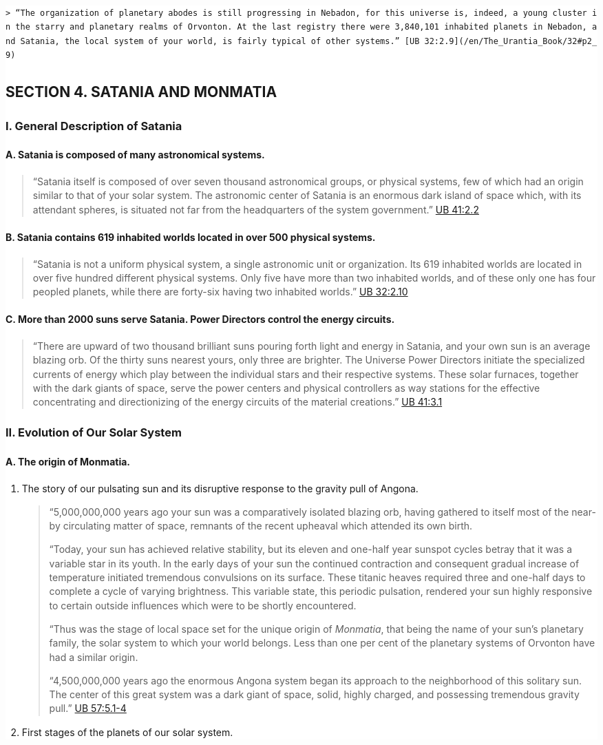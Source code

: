 	> “The organization of planetary abodes is still progressing in Nebadon, for this universe is, indeed, a young cluster in the starry and planetary realms of Orvonton. At the last registry there were 3,840,101 inhabited planets in Nebadon, and Satania, the local system of your world, is fairly typical of other systems.” [UB 32:2.9](/en/The_Urantia_Book/32#p2_9)

## SECTION 4. SATANIA AND MONMATIA

### I. **General Description of Satania**

#### A. Satania is composed of many astronomical systems.

> “Satania itself is composed of over seven thousand astronomical groups, or physical systems, few of which had an origin similar to that of your solar system. The astronomic center of Satania is an enormous dark island of space which, with its attendant spheres, is situated not far from the headquarters of the system government.” [UB 41:2.2](/en/The_Urantia_Book/41#p2_2)

#### B. Satania contains 619 inhabited worlds located in over 500 physical systems.

> “Satania is not a uniform physical system, a single astronomic unit or organization. Its 619 inhabited worlds are located in over five hundred different physical systems. Only five have more than two inhabited worlds, and of these only one has four peopled planets, while there are forty-six having two inhabited worlds.” [UB 32:2.10](/en/The_Urantia_Book/32#p2_10)

#### C. More than 2000 suns serve Satania. Power Directors control the energy circuits.

> “There are upward of two thousand brilliant suns pouring forth light and energy in Satania, and your own sun is an average blazing orb. Of the thirty suns nearest yours, only three are brighter. The Universe Power Directors initiate the specialized currents of energy which play between the individual stars and their respective systems. These solar furnaces, together with the dark giants of space, serve the power centers and physical controllers as way stations for the effective concentrating and directionizing of the energy circuits of the material creations.” [UB 41:3.1](/en/The_Urantia_Book/41#p3_1)

### II. **Evolution of Our Solar System**

#### A. The origin of Monmatia.

1. The story of our pulsating sun and its disruptive response to the gravity pull of Angona.
	> “5,000,000,000 years ago your sun was a comparatively isolated blazing orb, having gathered to itself most of the near-by circulating matter of space, remnants of the recent upheaval which attended its own birth.
	> 
	> “Today, your sun has achieved relative stability, but its eleven and one-half year sunspot cycles betray that it was a variable star in its youth. In the early days of your sun the continued contraction and consequent gradual increase of temperature initiated tremendous convulsions on its surface. These titanic heaves required three and one-half days to complete a cycle of varying brightness. This variable state, this periodic pulsation, rendered your sun highly responsive to certain outside influences which were to be shortly encountered.
	> 
	> “Thus was the stage of local space set for the unique origin of _Monmatia_, that being the name of your sun’s planetary family, the solar system to which your world belongs. Less than one per cent of the planetary systems of Orvonton have had a similar origin.
	> 
	> “4,500,000,000 years ago the enormous Angona system began its approach to the neighborhood of this solitary sun. The center of this great system was a dark giant of space, solid, highly charged, and possessing tremendous gravity pull.” [UB 57:5.1-4](/en/The_Urantia_Book/57#p5_1)
2. First stages of the planets of our solar system.
